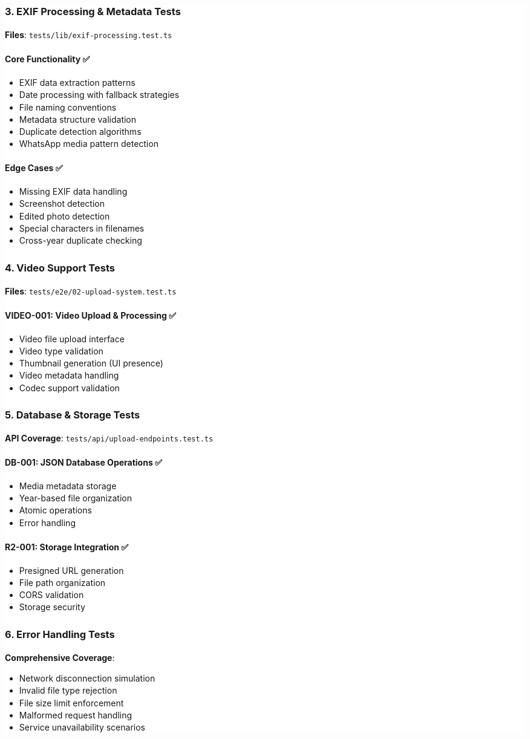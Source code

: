 ### 3. EXIF Processing & Metadata Tests

**Files**: `tests/lib/exif-processing.test.ts`

#### Core Functionality ✅
- EXIF data extraction patterns
- Date processing with fallback strategies
- File naming conventions
- Metadata structure validation
- Duplicate detection algorithms
- WhatsApp media pattern detection

#### Edge Cases ✅
- Missing EXIF data handling
- Screenshot detection
- Edited photo detection
- Special characters in filenames
- Cross-year duplicate checking

### 4. Video Support Tests

**Files**: `tests/e2e/02-upload-system.test.ts`

#### VIDEO-001: Video Upload & Processing ✅
- Video file upload interface
- Video type validation
- Thumbnail generation (UI presence)
- Video metadata handling
- Codec support validation

### 5. Database & Storage Tests

**API Coverage**: `tests/api/upload-endpoints.test.ts`

#### DB-001: JSON Database Operations ✅
- Media metadata storage
- Year-based file organization
- Atomic operations
- Error handling

#### R2-001: Storage Integration ✅
- Presigned URL generation
- File path organization
- CORS validation
- Storage security

### 6. Error Handling Tests

**Comprehensive Coverage**:
- Network disconnection simulation
- Invalid file type rejection
- File size limit enforcement
- Malformed request handling
- Service unavailability scenarios

